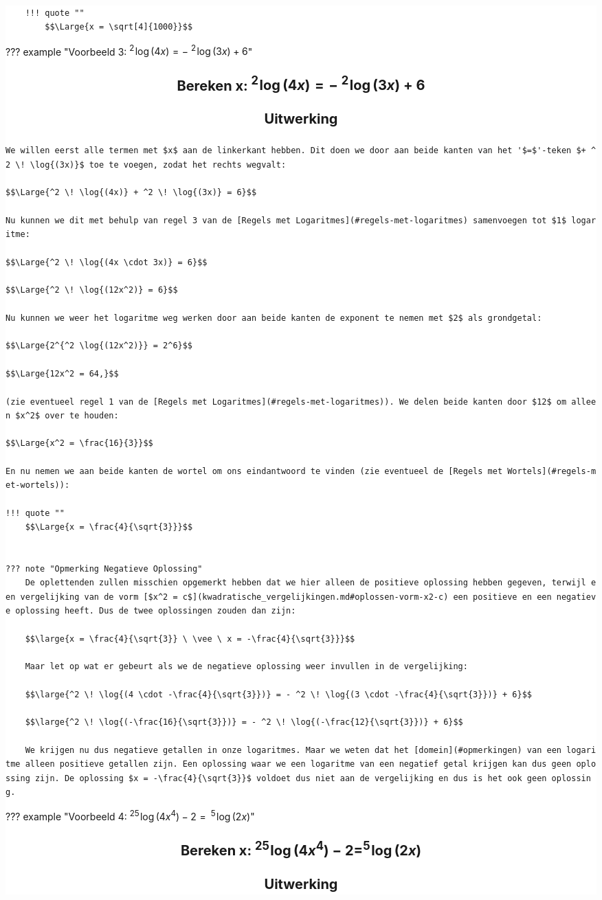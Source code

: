         !!! quote ""
            $$\Large{x = \sqrt[4]{1000}}$$


??? example "Voorbeeld 3: $^2 \! \log{(4x)} = - \ ^2 \! \log{(3x)} + 6$"
    **<p style="text-align: center;font-size:20px;">Bereken x: $^2 \! \log{(4x)} = - \ ^2 \! \log{(3x)} + 6$</p>**
    **<p style="text-align: center;font-size:20px;">Uitwerking</p>**

    We willen eerst alle termen met $x$ aan de linkerkant hebben. Dit doen we door aan beide kanten van het '$=$'-teken $+ ^2 \! \log{(3x)}$ toe te voegen, zodat het rechts wegvalt:

    $$\Large{^2 \! \log{(4x)} + ^2 \! \log{(3x)} = 6}$$

    Nu kunnen we dit met behulp van regel 3 van de [Regels met Logaritmes](#regels-met-logaritmes) samenvoegen tot $1$ logaritme:

    $$\Large{^2 \! \log{(4x \cdot 3x)} = 6}$$

    $$\Large{^2 \! \log{(12x^2)} = 6}$$

    Nu kunnen we weer het logaritme weg werken door aan beide kanten de exponent te nemen met $2$ als grondgetal:

    $$\Large{2^{^2 \log{(12x^2)}} = 2^6}$$

    $$\Large{12x^2 = 64,}$$

    (zie eventueel regel 1 van de [Regels met Logaritmes](#regels-met-logaritmes)). We delen beide kanten door $12$ om alleen $x^2$ over te houden:

    $$\Large{x^2 = \frac{16}{3}}$$

    En nu nemen we aan beide kanten de wortel om ons eindantwoord te vinden (zie eventueel de [Regels met Wortels](#regels-met-wortels)):

    !!! quote ""
        $$\Large{x = \frac{4}{\sqrt{3}}}$$


    ??? note "Opmerking Negatieve Oplossing"
        De oplettenden zullen misschien opgemerkt hebben dat we hier alleen de positieve oplossing hebben gegeven, terwijl een vergelijking van de vorm [$x^2 = c$](kwadratische_vergelijkingen.md#oplossen-vorm-x2-c) een positieve en een negatieve oplossing heeft. Dus de twee oplossingen zouden dan zijn:

        $$\large{x = \frac{4}{\sqrt{3}} \ \vee \ x = -\frac{4}{\sqrt{3}}}$$

        Maar let op wat er gebeurt als we de negatieve oplossing weer invullen in de vergelijking:

        $$\large{^2 \! \log{(4 \cdot -\frac{4}{\sqrt{3}})} = - ^2 \! \log{(3 \cdot -\frac{4}{\sqrt{3}})} + 6}$$

        $$\large{^2 \! \log{(-\frac{16}{\sqrt{3}})} = - ^2 \! \log{(-\frac{12}{\sqrt{3}})} + 6}$$

        We krijgen nu dus negatieve getallen in onze logaritmes. Maar we weten dat het [domein](#opmerkingen) van een logaritme alleen positieve getallen zijn. Een oplossing waar we een logaritme van een negatief getal krijgen kan dus geen oplossing zijn. De oplossing $x = -\frac{4}{\sqrt{3}}$ voldoet dus niet aan de vergelijking en dus is het ook geen oplossing.


??? example "Voorbeeld 4: $^{25} \! \log{(4x^4)} - 2 = \, ^5 \! \log{(2x)}$"
    **<p style="text-align: center;font-size:20px;">Bereken x: $^{25} \! \log{(4x^4)} - 2 = ^5 \! \log{(2x)}$</p>**
    **<p style="text-align: center;font-size:20px;">Uitwerking</p>**
